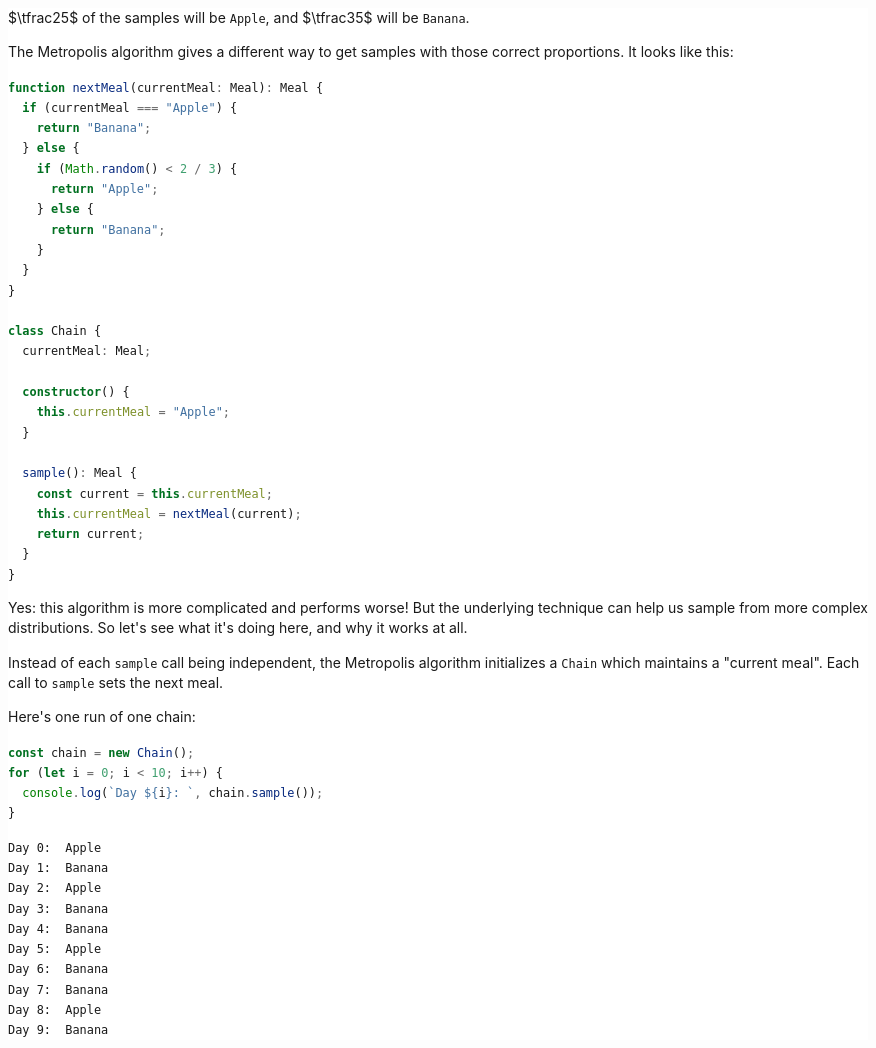 $\tfrac25$ of the samples will be `Apple`,
and $\tfrac35$ will be `Banana`.

The Metropolis algorithm gives a different way
to get samples with those correct proportions.
It looks like this:

```ts
function nextMeal(currentMeal: Meal): Meal {
  if (currentMeal === "Apple") {
    return "Banana";
  } else {
    if (Math.random() < 2 / 3) {
      return "Apple";
    } else {
      return "Banana";
    }
  }
}

class Chain {
  currentMeal: Meal;

  constructor() {
    this.currentMeal = "Apple";
  }

  sample(): Meal {
    const current = this.currentMeal;
    this.currentMeal = nextMeal(current);
    return current;
  }
}
```

Yes:
this algorithm is more complicated and performs worse!
But the underlying technique can help us sample from more complex distributions.
So let's see what it's doing here, and why it works at all.

Instead of each `sample` call being independent,
the Metropolis algorithm initializes a `Chain`
which maintains a "current meal".
Each call to `sample` sets the next meal.

Here's one run of one chain:

```ts
const chain = new Chain();
for (let i = 0; i < 10; i++) {
  console.log(`Day ${i}: `, chain.sample());
}
```

```
Day 0:  Apple
Day 1:  Banana
Day 2:  Apple
Day 3:  Banana
Day 4:  Banana
Day 5:  Apple
Day 6:  Banana
Day 7:  Banana
Day 8:  Apple
Day 9:  Banana
```
